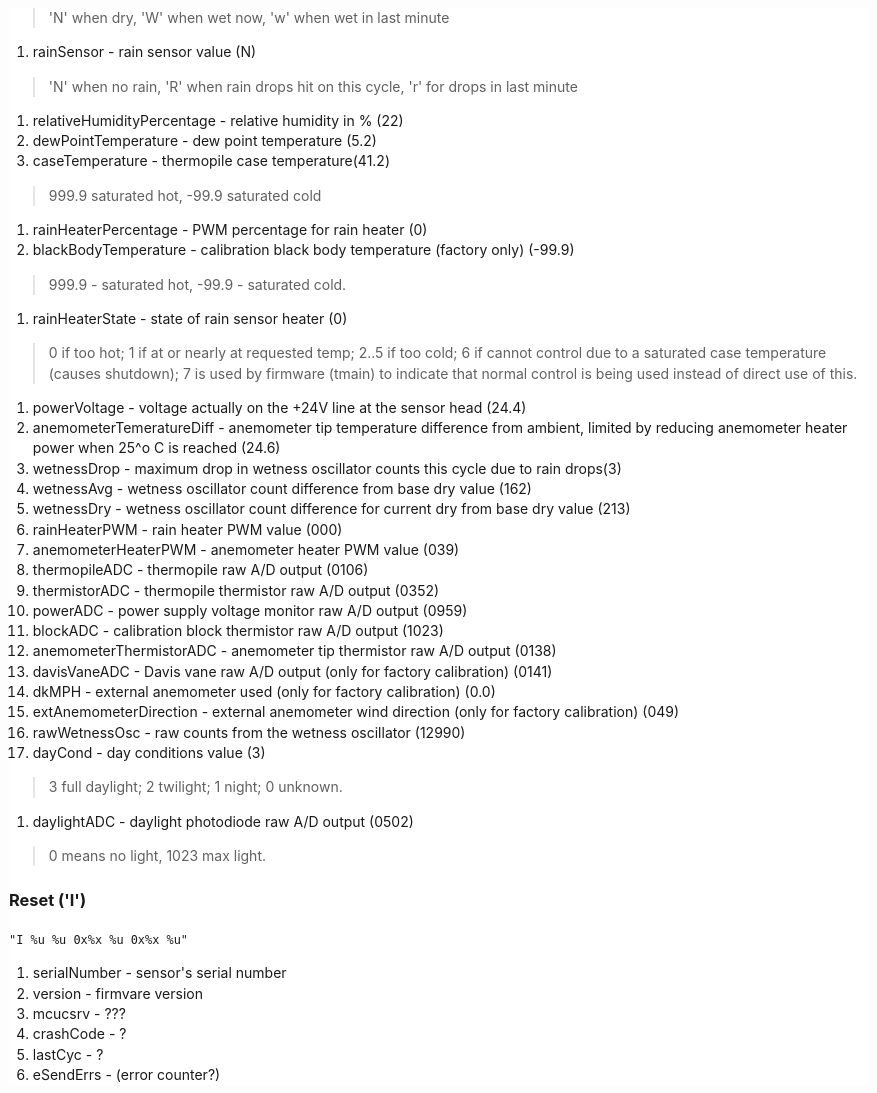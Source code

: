 > 'N' when dry, 'W' when wet now, 'w' when wet in last minute
1. rainSensor - rain sensor value (N)
> 'N' when no rain, 'R' when rain drops hit on this cycle, 'r' for drops in last
    minute
1. relativeHumidityPercentage - relative humidity in % (22)
1. dewPointTemperature - dew point temperature (5.2)
1. caseTemperature -  thermopile case temperature(41.2)
> 999.9 saturated hot, -99.9 saturated cold
1. rainHeaterPercentage - PWM percentage for rain heater (0)
1. blackBodyTemperature - calibration black body temperature (factory only) (-99.9)
>   999.9 - saturated hot,
    -99.9 - saturated cold.
1. rainHeaterState - state of rain sensor heater (0)
>   0 if too hot;
    1 if at or nearly at requested temp;
    2..5 if too cold;
    6 if cannot control due to a saturated case temperature (causes shutdown);
    7 is used by firmware (tmain) to indicate that normal control is being used instead of direct
        use of this.
1. powerVoltage -  voltage actually on the +24V line at the sensor head (24.4)
1. anemometerTemeratureDiff - anemometer tip temperature difference from ambient, limited by reducing
    anemometer heater power when 25^o C is reached (24.6)
1. wetnessDrop -  maximum drop in wetness oscillator counts this cycle due to rain drops(3)
1. wetnessAvg - wetness oscillator count difference from base dry value (162)
1. wetnessDry -  wetness oscillator count difference for current dry from base dry value (213)
1. rainHeaterPWM - rain heater PWM value (000)
1. anemometerHeaterPWM - anemometer heater PWM value (039)
1. thermopileADC -  thermopile raw A/D output (0106)
1. thermistorADC - thermopile thermistor raw A/D output (0352)
1. powerADC - power supply voltage monitor raw A/D output (0959)
1. blockADC - calibration block thermistor raw A/D output (1023)
1. anemometerThermistorADC - anemometer tip thermistor raw A/D output (0138)
1. davisVaneADC - Davis vane raw A/D output (only for factory calibration) (0141)
1. dkMPH - external anemometer used (only for factory calibration) (0.0)
1. extAnemometerDirection - external anemometer wind direction (only for factory calibration) (049)
1. rawWetnessOsc - raw counts from the wetness oscillator (12990)
1. dayCond - day conditions value (3)
>   3 full daylight;
    2 twilight;
    1 night;
    0 unknown.
1. daylightADC -  daylight photodiode raw A/D output (0502)
>   0 means no light, 1023 max light.

### Reset ('I')
    "I %u %u 0x%x %u 0x%x %u"
1. serialNumber - sensor's serial number
1. version - firmvare version
1. mcucsrv - ???
1. crashCode - ?
1. lastCyc - ?
1. eSendErrs - (error counter?)
